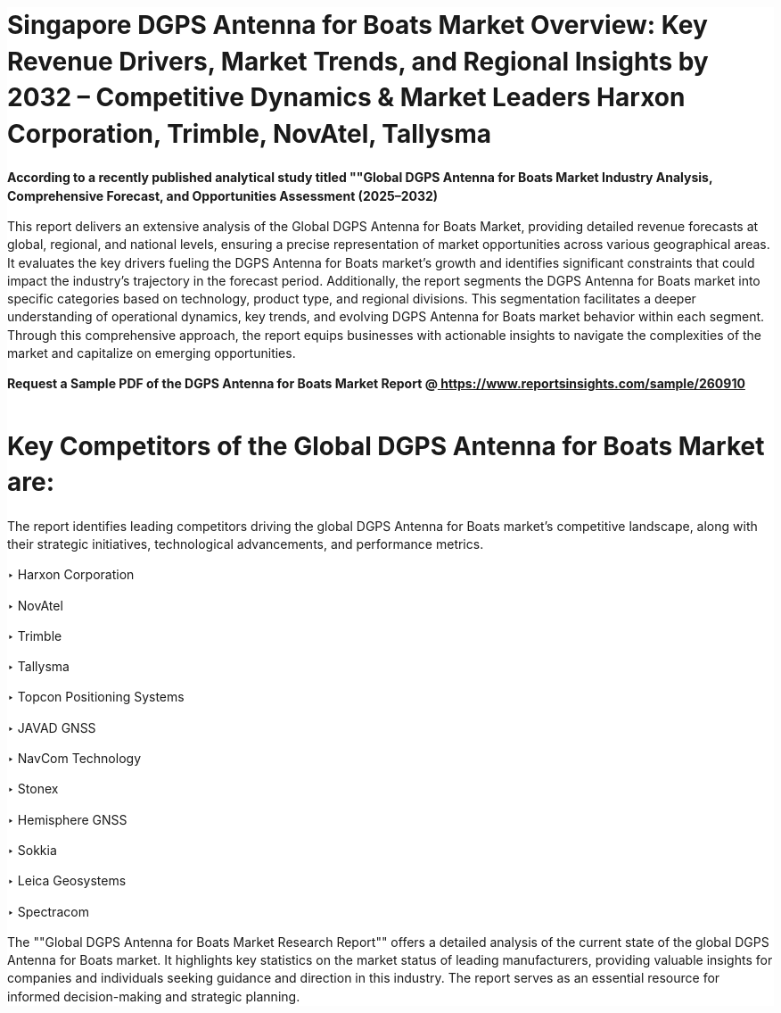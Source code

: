# Singapore DGPS Antenna for Boats Market Overview: Key Revenue Drivers, Market Trends, and Regional Insights by 2032 –  Competitive Dynamics & Market Leaders Harxon Corporation, Trimble, NovAtel, Tallysma

<strong>According to a recently published analytical study titled ""Global DGPS Antenna for Boats Market Industry Analysis, Comprehensive Forecast, and Opportunities Assessment (2025–2032)</strong>

This report delivers an extensive analysis of the Global DGPS Antenna for Boats Market, providing detailed revenue forecasts at global, regional, and national levels, ensuring a precise representation of market opportunities across various geographical areas. It evaluates the key drivers fueling the DGPS Antenna for Boats market’s growth and identifies significant constraints that could impact the industry’s trajectory in the forecast period. Additionally, the report segments the DGPS Antenna for Boats market into specific categories based on technology, product type, and regional divisions. This segmentation facilitates a deeper understanding of operational dynamics, key trends, and evolving DGPS Antenna for Boats market behavior within each segment. Through this comprehensive approach, the report equips businesses with actionable insights to navigate the complexities of the market and capitalize on emerging opportunities.

<strong>Request a Sample PDF of the DGPS Antenna for Boats Market Report </strong><strong>@<a href=https://www.reportsinsights.com/sample/260910> https://www.reportsinsights.com/sample/260910</a></strong></font>

# <strong>Key Competitors of the Global DGPS Antenna for Boats Market are:</strong>

The report identifies leading competitors driving the global DGPS Antenna for Boats market’s competitive landscape, along with their strategic initiatives, technological advancements, and performance metrics.

‣ Harxon Corporation

‣ NovAtel

‣ Trimble

‣ Tallysma

‣ Topcon Positioning Systems

‣ JAVAD GNSS

‣ NavCom Technology

‣ Stonex

‣ Hemisphere GNSS

‣ Sokkia

‣ Leica Geosystems

‣ Spectracom

The ""Global DGPS Antenna for Boats Market Research Report"" offers a detailed analysis of the current state of the global DGPS Antenna for Boats market. It highlights key statistics on the market status of leading manufacturers, providing valuable insights for companies and individuals seeking guidance and direction in this industry. The report serves as an essential resource for informed decision-making and strategic planning.
